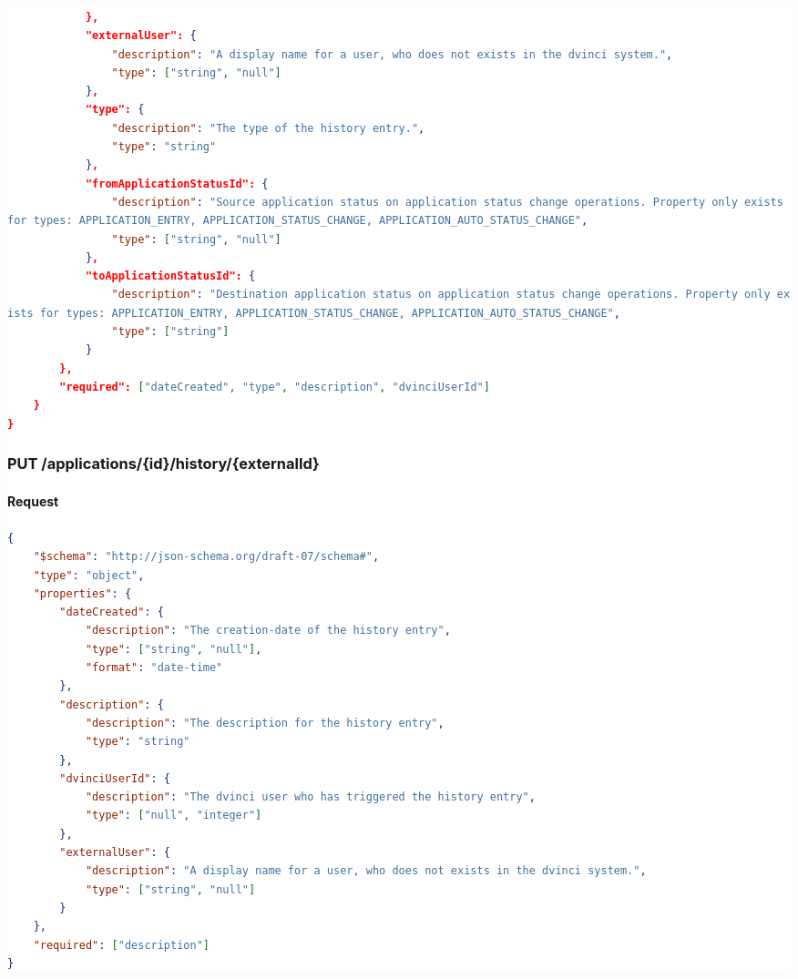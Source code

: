 ```json
            },
            "externalUser": {
                "description": "A display name for a user, who does not exists in the dvinci system.",
                "type": ["string", "null"]
            },
            "type": {
                "description": "The type of the history entry.",
                "type": "string"
            },
            "fromApplicationStatusId": {
                "description": "Source application status on application status change operations. Property only exists for types: APPLICATION_ENTRY, APPLICATION_STATUS_CHANGE, APPLICATION_AUTO_STATUS_CHANGE",
                "type": ["string", "null"]
            },
            "toApplicationStatusId": {
                "description": "Destination application status on application status change operations. Property only exists for types: APPLICATION_ENTRY, APPLICATION_STATUS_CHANGE, APPLICATION_AUTO_STATUS_CHANGE",
                "type": ["string"]
            }
        },
        "required": ["dateCreated", "type", "description", "dvinciUserId"]
    }
}
```

### PUT /applications/{id}/history/{externalId}

#### Request

```json
{
    "$schema": "http://json-schema.org/draft-07/schema#",
    "type": "object",
    "properties": {
        "dateCreated": {
            "description": "The creation-date of the history entry",
            "type": ["string", "null"],
            "format": "date-time"
        },
        "description": {
            "description": "The description for the history entry",
            "type": "string"
        },
        "dvinciUserId": {
            "description": "The dvinci user who has triggered the history entry",
            "type": ["null", "integer"]
        },
        "externalUser": {
            "description": "A display name for a user, who does not exists in the dvinci system.",
            "type": ["string", "null"]
        }
    },
    "required": ["description"]
}
```
